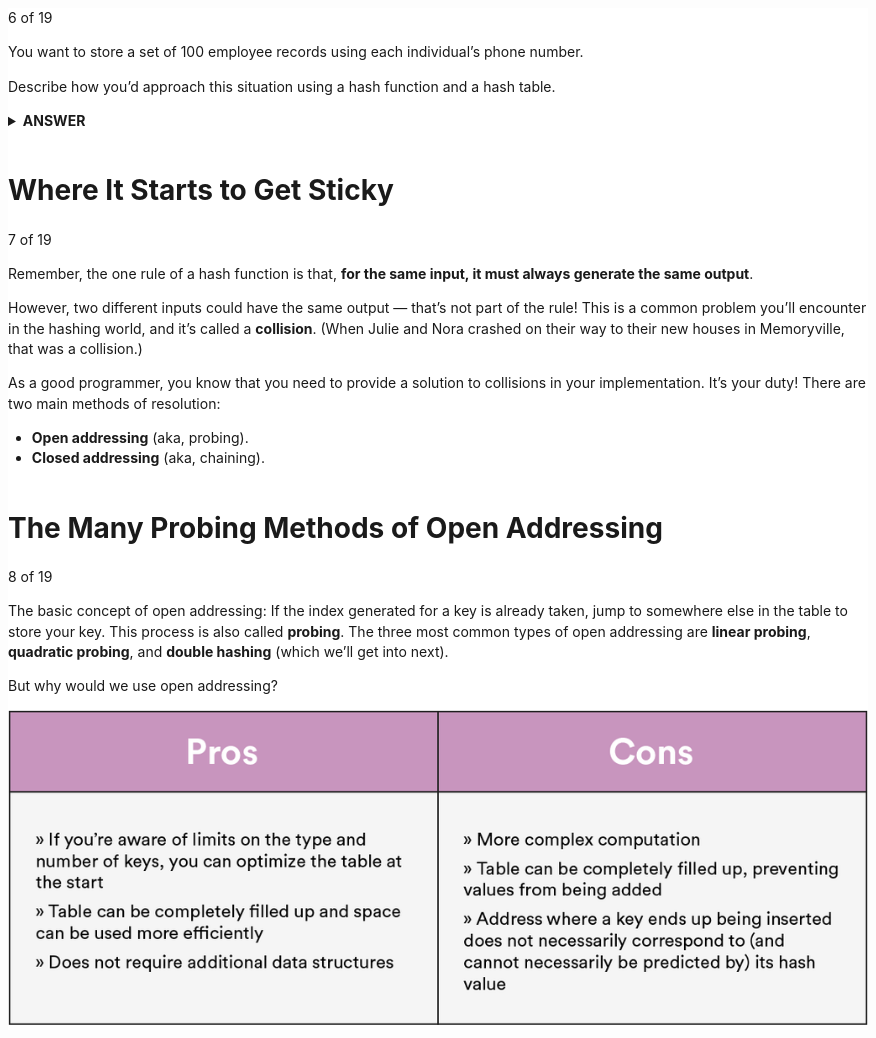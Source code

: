 6 of 19

You want to store a set of 100 employee records using each individual’s phone number.

Describe how you’d approach this situation using a hash function and a hash table.

<details><summary><strong>ANSWER</strong></summary></details>

# Where It Starts to Get Sticky

7 of 19

Remember, the one rule of a hash function is that, **for the same input, it must always generate the same output**.

However, two different inputs could have the same output — that’s not part of the rule! This is a common problem you’ll encounter in the hashing world, and it’s called a **collision**. (When Julie and Nora crashed on their way to their new houses in Memoryville, that was a collision.)

As a good programmer, you know that you need to provide a solution to collisions in your implementation. It’s your duty! There are two main methods of resolution:

- **Open addressing** (aka, probing).
- **Closed addressing** (aka, chaining).

# The Many Probing Methods of Open Addressing

8 of 19

The basic concept of open addressing: If the index generated for a key is already taken, jump to somewhere else in the table to store your key. This process is also called **probing**. The three most common types of open addressing are **linear probing**, **quadratic probing**, and **double hashing** (which we’ll get into next).

But why would we use open addressing?

![7-pros-cons-table](../pics/7-pros-cons-table.png)
